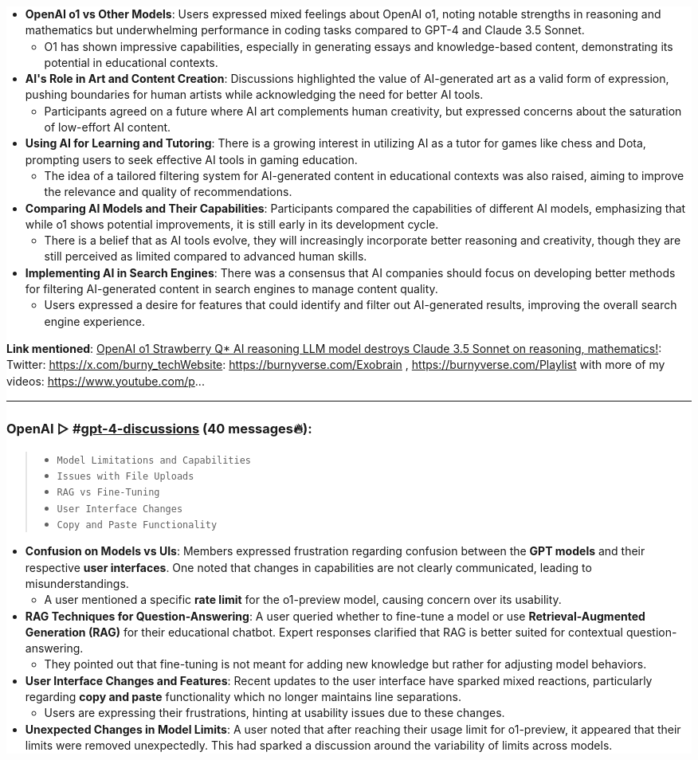 
- **OpenAI o1 vs Other Models**: Users expressed mixed feelings about OpenAI o1, noting notable strengths in reasoning and mathematics but underwhelming performance in coding tasks compared to GPT-4 and Claude 3.5 Sonnet.
   - O1 has shown impressive capabilities, especially in generating essays and knowledge-based content, demonstrating its potential in educational contexts.
- **AI's Role in Art and Content Creation**: Discussions highlighted the value of AI-generated art as a valid form of expression, pushing boundaries for human artists while acknowledging the need for better AI tools.
   - Participants agreed on a future where AI art complements human creativity, but expressed concerns about the saturation of low-effort AI content.
- **Using AI for Learning and Tutoring**: There is a growing interest in utilizing AI as a tutor for games like chess and Dota, prompting users to seek effective AI tools in gaming education.
   - The idea of a tailored filtering system for AI-generated content in educational contexts was also raised, aiming to improve the relevance and quality of recommendations.
- **Comparing AI Models and Their Capabilities**: Participants compared the capabilities of different AI models, emphasizing that while o1 shows potential improvements, it is still early in its development cycle.
   - There is a belief that as AI tools evolve, they will increasingly incorporate better reasoning and creativity, though they are still perceived as limited compared to advanced human skills.
- **Implementing AI in Search Engines**: There was a consensus that AI companies should focus on developing better methods for filtering AI-generated content in search engines to manage content quality.
   - Users expressed a desire for features that could identify and filter out AI-generated results, improving the overall search engine experience.



**Link mentioned**: <a href="https://www.youtube.com/watch?v=MBxcKY6he1c">OpenAI o1 Strawberry Q* AI reasoning LLM model destroys Claude 3.5 Sonnet on reasoning, mathematics!</a>: Twitter: https://x.com/burny_techWebsite: https://burnyverse.com/Exobrain , https://burnyverse.com/Playlist with more of my videos: https://www.youtube.com/p...

  

---


### **OpenAI ▷ #[gpt-4-discussions](https://discord.com/channels/974519864045756446/1001151820170801244/1283868668542849085)** (40 messages🔥): 

> - `Model Limitations and Capabilities`
> - `Issues with File Uploads`
> - `RAG vs Fine-Tuning`
> - `User Interface Changes`
> - `Copy and Paste Functionality` 


- **Confusion on Models vs UIs**: Members expressed frustration regarding confusion between the **GPT models** and their respective **user interfaces**. One noted that changes in capabilities are not clearly communicated, leading to misunderstandings.
   - A user mentioned a specific **rate limit** for the o1-preview model, causing concern over its usability.
- **RAG Techniques for Question-Answering**: A user queried whether to fine-tune a model or use **Retrieval-Augmented Generation (RAG)** for their educational chatbot. Expert responses clarified that RAG is better suited for contextual question-answering.
   - They pointed out that fine-tuning is not meant for adding new knowledge but rather for adjusting model behaviors.
- **User Interface Changes and Features**: Recent updates to the user interface have sparked mixed reactions, particularly regarding **copy and paste** functionality which no longer maintains line separations.
   - Users are expressing their frustrations, hinting at usability issues due to these changes.
- **Unexpected Changes in Model Limits**: A user noted that after reaching their usage limit for o1-preview, it appeared that their limits were removed unexpectedly. This had sparked a discussion around the variability of limits across models.
